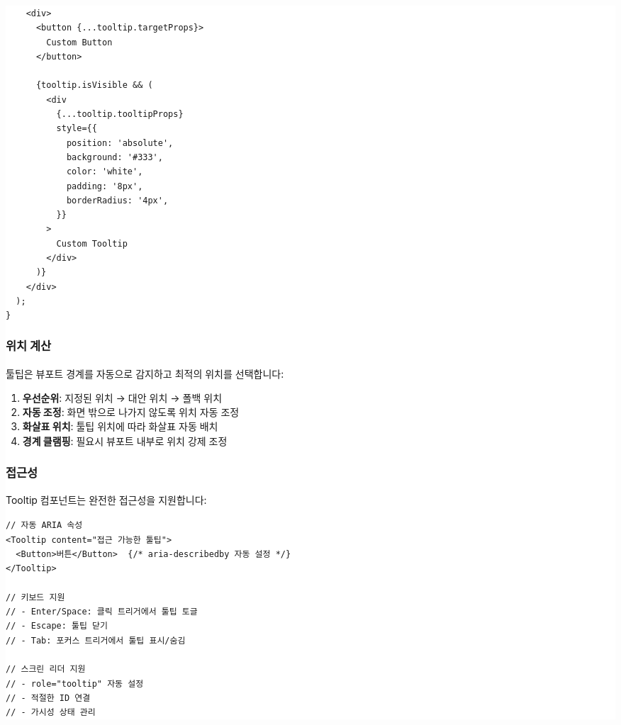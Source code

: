 ```tsx
    <div>
      <button {...tooltip.targetProps}>
        Custom Button
      </button>
      
      {tooltip.isVisible && (
        <div 
          {...tooltip.tooltipProps}
          style={{
            position: 'absolute',
            background: '#333',
            color: 'white',
            padding: '8px',
            borderRadius: '4px',
          }}
        >
          Custom Tooltip
        </div>
      )}
    </div>
  );
}
```

### 위치 계산

툴팁은 뷰포트 경계를 자동으로 감지하고 최적의 위치를 선택합니다:

1. **우선순위**: 지정된 위치 → 대안 위치 → 폴백 위치
2. **자동 조정**: 화면 밖으로 나가지 않도록 위치 자동 조정
3. **화살표 위치**: 툴팁 위치에 따라 화살표 자동 배치
4. **경계 클램핑**: 필요시 뷰포트 내부로 위치 강제 조정

### 접근성

Tooltip 컴포넌트는 완전한 접근성을 지원합니다:

```tsx
// 자동 ARIA 속성
<Tooltip content="접근 가능한 툴팁">
  <Button>버튼</Button>  {/* aria-describedby 자동 설정 */}
</Tooltip>

// 키보드 지원
// - Enter/Space: 클릭 트리거에서 툴팁 토글
// - Escape: 툴팁 닫기
// - Tab: 포커스 트리거에서 툴팁 표시/숨김

// 스크린 리더 지원
// - role="tooltip" 자동 설정
// - 적절한 ID 연결
// - 가시성 상태 관리
```
